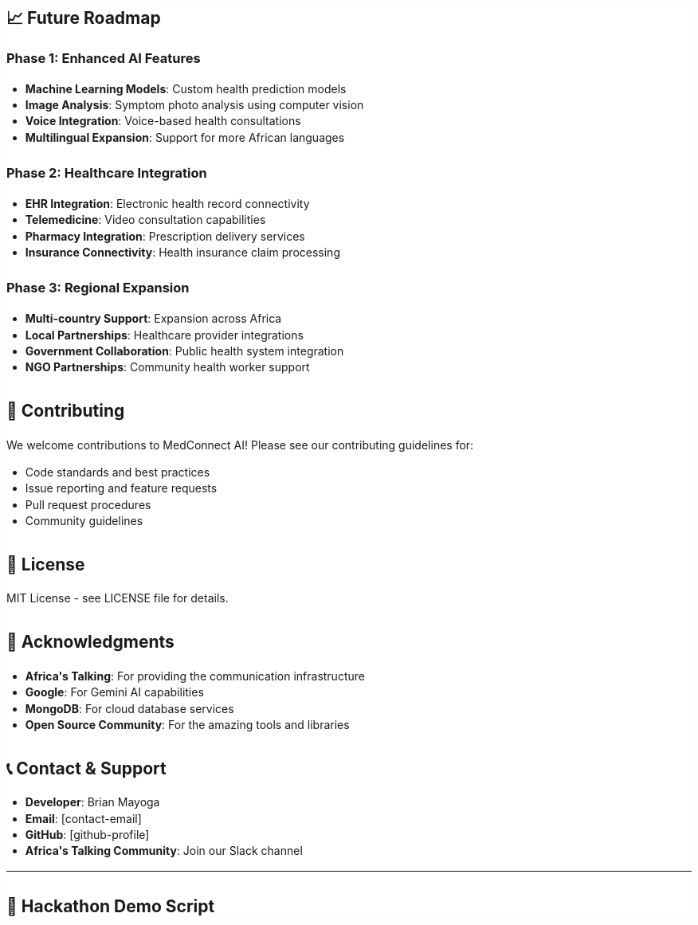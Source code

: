 ## 📈 Future Roadmap

### Phase 1: Enhanced AI Features
- **Machine Learning Models**: Custom health prediction models
- **Image Analysis**: Symptom photo analysis using computer vision
- **Voice Integration**: Voice-based health consultations
- **Multilingual Expansion**: Support for more African languages

### Phase 2: Healthcare Integration
- **EHR Integration**: Electronic health record connectivity
- **Telemedicine**: Video consultation capabilities
- **Pharmacy Integration**: Prescription delivery services
- **Insurance Connectivity**: Health insurance claim processing

### Phase 3: Regional Expansion
- **Multi-country Support**: Expansion across Africa
- **Local Partnerships**: Healthcare provider integrations
- **Government Collaboration**: Public health system integration
- **NGO Partnerships**: Community health worker support

## 🤝 Contributing

We welcome contributions to MedConnect AI! Please see our contributing guidelines for:
- Code standards and best practices
- Issue reporting and feature requests
- Pull request procedures
- Community guidelines

## 📄 License

MIT License - see LICENSE file for details.

## 🙏 Acknowledgments

- **Africa's Talking**: For providing the communication infrastructure
- **Google**: For Gemini AI capabilities
- **MongoDB**: For cloud database services
- **Open Source Community**: For the amazing tools and libraries

## 📞 Contact & Support

- **Developer**: Brian Mayoga
- **Email**: [contact-email]
- **GitHub**: [github-profile]
- **Africa's Talking Community**: Join our Slack channel

---

## 🎯 Hackathon Demo Script
